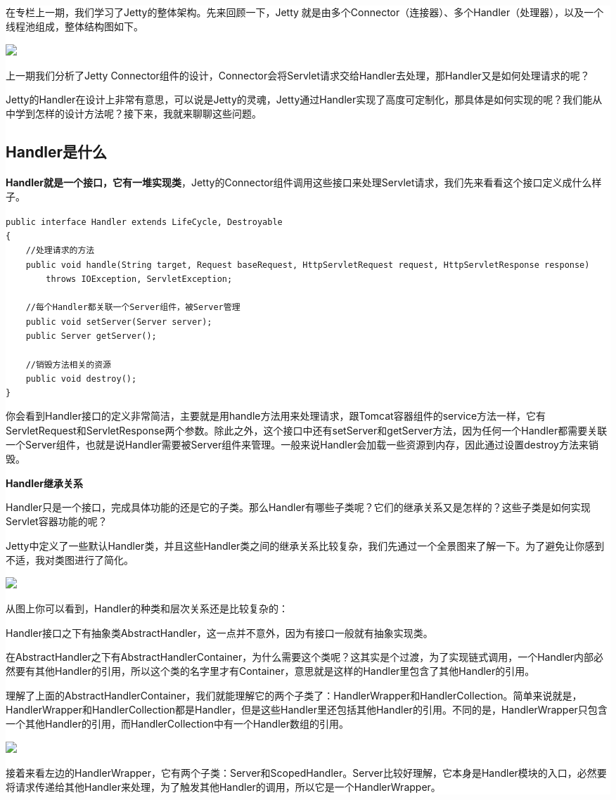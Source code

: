 在专栏上一期，我们学习了Jetty的整体架构。先来回顾一下，Jetty 就是由多个Connector（连接器）、多个Handler（处理器），以及一个线程池组成，整体结构图如下。

![](https://static001.geekbang.org/resource/image/66/6a/66e55e89fd621c0eba6321471da2016a.png?wh=1354%2A714)

上一期我们分析了Jetty Connector组件的设计，Connector会将Servlet请求交给Handler去处理，那Handler又是如何处理请求的呢？

Jetty的Handler在设计上非常有意思，可以说是Jetty的灵魂，Jetty通过Handler实现了高度可定制化，那具体是如何实现的呢？我们能从中学到怎样的设计方法呢？接下来，我就来聊聊这些问题。

## Handler是什么

**Handler就是一个接口，它有一堆实现类**，Jetty的Connector组件调用这些接口来处理Servlet请求，我们先来看看这个接口定义成什么样子。

```
public interface Handler extends LifeCycle, Destroyable
{
    //处理请求的方法
    public void handle(String target, Request baseRequest, HttpServletRequest request, HttpServletResponse response)
        throws IOException, ServletException;
    
    //每个Handler都关联一个Server组件，被Server管理
    public void setServer(Server server);
    public Server getServer();

    //销毁方法相关的资源
    public void destroy();
}
```

你会看到Handler接口的定义非常简洁，主要就是用handle方法用来处理请求，跟Tomcat容器组件的service方法一样，它有ServletRequest和ServletResponse两个参数。除此之外，这个接口中还有setServer和getServer方法，因为任何一个Handler都需要关联一个Server组件，也就是说Handler需要被Server组件来管理。一般来说Handler会加载一些资源到内存，因此通过设置destroy方法来销毁。

**Handler继承关系**

Handler只是一个接口，完成具体功能的还是它的子类。那么Handler有哪些子类呢？它们的继承关系又是怎样的？这些子类是如何实现Servlet容器功能的呢？

Jetty中定义了一些默认Handler类，并且这些Handler类之间的继承关系比较复杂，我们先通过一个全景图来了解一下。为了避免让你感到不适，我对类图进行了简化。

![](https://static001.geekbang.org/resource/image/3a/64/3a7b3fbf16bb79594ec23620507c5c64.png?wh=1145%2A684)

从图上你可以看到，Handler的种类和层次关系还是比较复杂的：

Handler接口之下有抽象类AbstractHandler，这一点并不意外，因为有接口一般就有抽象实现类。

在AbstractHandler之下有AbstractHandlerContainer，为什么需要这个类呢？这其实是个过渡，为了实现链式调用，一个Handler内部必然要有其他Handler的引用，所以这个类的名字里才有Container，意思就是这样的Handler里包含了其他Handler的引用。

理解了上面的AbstractHandlerContainer，我们就能理解它的两个子类了：HandlerWrapper和HandlerCollection。简单来说就是，HandlerWrapper和HandlerCollection都是Handler，但是这些Handler里还包括其他Handler的引用。不同的是，HandlerWrapper只包含一个其他Handler的引用，而HandlerCollection中有一个Handler数组的引用。

![](https://static001.geekbang.org/resource/image/f8/c1/f89a1e88a78a7e6860d69af3572467c1.png?wh=1470%2A544)

接着来看左边的HandlerWrapper，它有两个子类：Server和ScopedHandler。Server比较好理解，它本身是Handler模块的入口，必然要将请求传递给其他Handler来处理，为了触发其他Handler的调用，所以它是一个HandlerWrapper。
